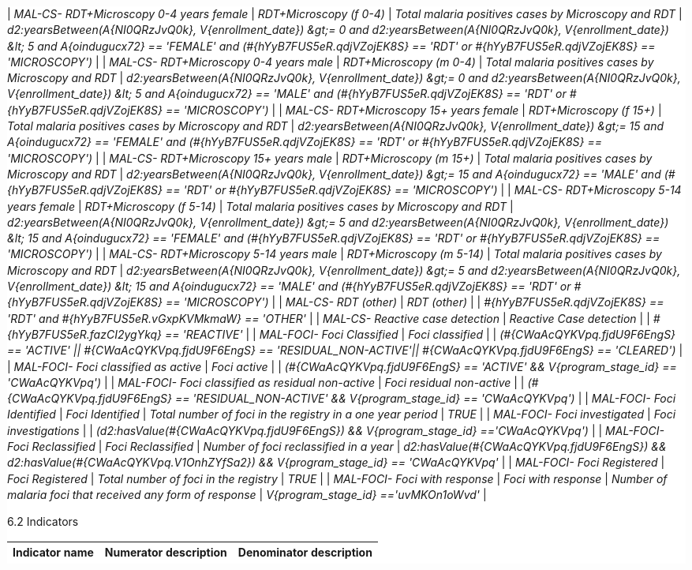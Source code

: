 | _MAL-CS- RDT+Microscopy 0-4 years female_ | _RDT+Microscopy (f 0-4)_ | _Total malaria positives cases by Microscopy and RDT_ | _d2:yearsBetween(A{NI0QRzJvQ0k}, V{enrollment\_date}) \&gt;= 0 and d2:yearsBetween(A{NI0QRzJvQ0k}, V{enrollment\_date}) \&lt; 5 and A{oindugucx72} == &#39;FEMALE&#39; and (#{hYyB7FUS5eR.qdjVZojEK8S} == &#39;RDT&#39; or #{hYyB7FUS5eR.qdjVZojEK8S} == &#39;MICROSCOPY&#39;)_ |
| _MAL-CS- RDT+Microscopy 0-4 years male_ | _RDT+Microscopy (m 0-4)_ | _Total malaria positives cases by Microscopy and RDT_ | _d2:yearsBetween(A{NI0QRzJvQ0k}, V{enrollment\_date}) \&gt;= 0 and d2:yearsBetween(A{NI0QRzJvQ0k}, V{enrollment\_date}) \&lt; 5 and A{oindugucx72} == &#39;MALE&#39; and (#{hYyB7FUS5eR.qdjVZojEK8S} == &#39;RDT&#39; or #{hYyB7FUS5eR.qdjVZojEK8S} == &#39;MICROSCOPY&#39;)_ |
| _MAL-CS- RDT+Microscopy 15+ years female_ | _RDT+Microscopy (f 15+)_ | _Total malaria positives cases by Microscopy and RDT_ | _d2:yearsBetween(A{NI0QRzJvQ0k}, V{enrollment\_date}) \&gt;= 15 and A{oindugucx72} == &#39;FEMALE&#39; and (#{hYyB7FUS5eR.qdjVZojEK8S} == &#39;RDT&#39; or #{hYyB7FUS5eR.qdjVZojEK8S} == &#39;MICROSCOPY&#39;)_ |
| _MAL-CS- RDT+Microscopy 15+ years male_ | _RDT+Microscopy (m 15+)_ | _Total malaria positives cases by Microscopy and RDT_ | _d2:yearsBetween(A{NI0QRzJvQ0k}, V{enrollment\_date}) \&gt;= 15 and A{oindugucx72} == &#39;MALE&#39; and (#{hYyB7FUS5eR.qdjVZojEK8S} == &#39;RDT&#39; or #{hYyB7FUS5eR.qdjVZojEK8S} == &#39;MICROSCOPY&#39;)_ |
| _MAL-CS- RDT+Microscopy 5-14 years female_ | _RDT+Microscopy (f 5-14)_ | _Total malaria positives cases by Microscopy and RDT_ | _d2:yearsBetween(A{NI0QRzJvQ0k}, V{enrollment\_date}) \&gt;= 5 and d2:yearsBetween(A{NI0QRzJvQ0k}, V{enrollment\_date}) \&lt; 15 and A{oindugucx72} == &#39;FEMALE&#39; and (#{hYyB7FUS5eR.qdjVZojEK8S} == &#39;RDT&#39; or #{hYyB7FUS5eR.qdjVZojEK8S} == &#39;MICROSCOPY&#39;)_ |
| _MAL-CS- RDT+Microscopy 5-14 years male_ | _RDT+Microscopy (m 5-14)_ | _Total malaria positives cases by Microscopy and RDT_ | _d2:yearsBetween(A{NI0QRzJvQ0k}, V{enrollment\_date}) \&gt;= 5 and d2:yearsBetween(A{NI0QRzJvQ0k}, V{enrollment\_date}) \&lt; 15 and A{oindugucx72} == &#39;MALE&#39; and (#{hYyB7FUS5eR.qdjVZojEK8S} == &#39;RDT&#39; or #{hYyB7FUS5eR.qdjVZojEK8S} == &#39;MICROSCOPY&#39;)_ |
| _MAL-CS- RDT (other)_ | _RDT (other)_ |
 | _#{hYyB7FUS5eR.qdjVZojEK8S} == &#39;RDT&#39; and #{hYyB7FUS5eR.vGxpKVMkmaW} == &#39;OTHER&#39;_ |
| _MAL-CS- Reactive case detection_ | _Reactive Case detection_ |
 | _#{hYyB7FUS5eR.fazCI2ygYkq} == &#39;REACTIVE&#39;_ |
| _MAL-FOCI- Foci Classified_ | _Foci classified_ |
 | _(#{CWaAcQYKVpq.fjdU9F6EngS} == &#39;ACTIVE&#39; || #{CWaAcQYKVpq.fjdU9F6EngS} == &#39;RESIDUAL\_NON-ACTIVE&#39;|| #{CWaAcQYKVpq.fjdU9F6EngS} == &#39;CLEARED&#39;)_ |
| _MAL-FOCI- Foci classified as active_ | _Foci active_ |
 | _(#{CWaAcQYKVpq.fjdU9F6EngS} == &#39;ACTIVE&#39; &amp;&amp; V{program\_stage\_id} == &#39;CWaAcQYKVpq&#39;)_ |
| _MAL-FOCI- Foci classified as residual non-active_ | _Foci residual non-active_ |
 | _(#{CWaAcQYKVpq.fjdU9F6EngS} == &#39;RESIDUAL\_NON-ACTIVE&#39; &amp;&amp; V{program\_stage\_id} == &#39;CWaAcQYKVpq&#39;)_ |
| _MAL-FOCI- Foci Identified_ | _Foci Identified_ | _Total number of foci in the registry in a one year period_ | _TRUE_ |
| _MAL-FOCI- Foci investigated_ | _Foci investigations_ |
 | _(d2:hasValue(#{CWaAcQYKVpq.fjdU9F6EngS}) &amp;&amp; V{program\_stage\_id} ==&#39;CWaAcQYKVpq&#39;)_ |
| _MAL-FOCI- Foci Reclassified_ | _Foci Reclassified_ | _Number of foci reclassified in a year_ | _d2:hasValue(#{CWaAcQYKVpq.fjdU9F6EngS}) &amp;&amp; d2:hasValue(#{CWaAcQYKVpq.V1OnhZYfSa2}) &amp;&amp; V{program\_stage\_id} == &#39;CWaAcQYKVpq&#39;_ |
| _MAL-FOCI- Foci Registered_ | _Foci Registered_ | _Total number of foci in the registry_ | _TRUE_ |
| _MAL-FOCI- Foci with response_ | _Foci with response_ | _Number of malaria foci that received any form of response_ | _V{program\_stage\_id} ==&#39;uvMKOn1oWvd&#39;_ |

6.2 Indicators

| **Indicator name** | **Numerator description** | **Denominator description** |
| --- | --- | --- |

